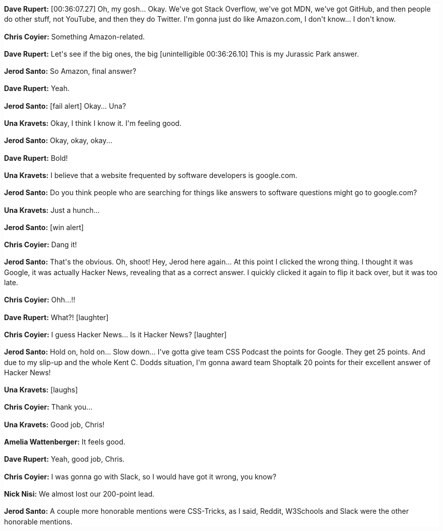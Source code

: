 **Dave Rupert:** \[00:36:07.27\] Oh, my gosh... Okay. We've got Stack Overflow, we've got MDN, we've got GitHub, and then people do other stuff, not YouTube, and then they do Twitter. I'm gonna just do like Amazon.com, I don't know... I don't know.

**Chris Coyier:** Something Amazon-related.

**Dave Rupert:** Let's see if the big ones, the big \[unintelligible 00:36:26.10\] This is my Jurassic Park answer.

**Jerod Santo:** So Amazon, final answer?

**Dave Rupert:** Yeah.

**Jerod Santo:** \[fail alert\] Okay... Una?

**Una Kravets:** Okay, I think I know it. I'm feeling good.

**Jerod Santo:** Okay, okay, okay...

**Dave Rupert:** Bold!

**Una Kravets:** I believe that a website frequented by software developers is google.com.

**Jerod Santo:** Do you think people who are searching for things like answers to software questions might go to google.com?

**Una Kravets:** Just a hunch...

**Jerod Santo:** \[win alert\]

**Chris Coyier:** Dang it!

**Jerod Santo:** That's the obvious. Oh, shoot! Hey, Jerod here again... At this point I clicked the wrong thing. I thought it was Google, it was actually Hacker News, revealing that as a correct answer. I quickly clicked it again to flip it back over, but it was too late.

**Chris Coyier:** Ohh...!!

**Dave Rupert:** What?! \[laughter\]

**Chris Coyier:** I guess Hacker News... Is it Hacker News? \[laughter\]

**Jerod Santo:** Hold on, hold on... Slow down... I've gotta give team CSS Podcast the points for Google. They get 25 points. And due to my slip-up and the whole Kent C. Dodds situation, I'm gonna award team Shoptalk 20 points for their excellent answer of Hacker News!

**Una Kravets:** \[laughs\]

**Chris Coyier:** Thank you...

**Una Kravets:** Good job, Chris!

**Amelia Wattenberger:** It feels good.

**Dave Rupert:** Yeah, good job, Chris.

**Chris Coyier:** I was gonna go with Slack, so I would have got it wrong, you know?

**Nick Nisi:** We almost lost our 200-point lead.

**Jerod Santo:** A couple more honorable mentions were CSS-Tricks, as I said, Reddit, W3Schools and Slack were the other honorable mentions.
